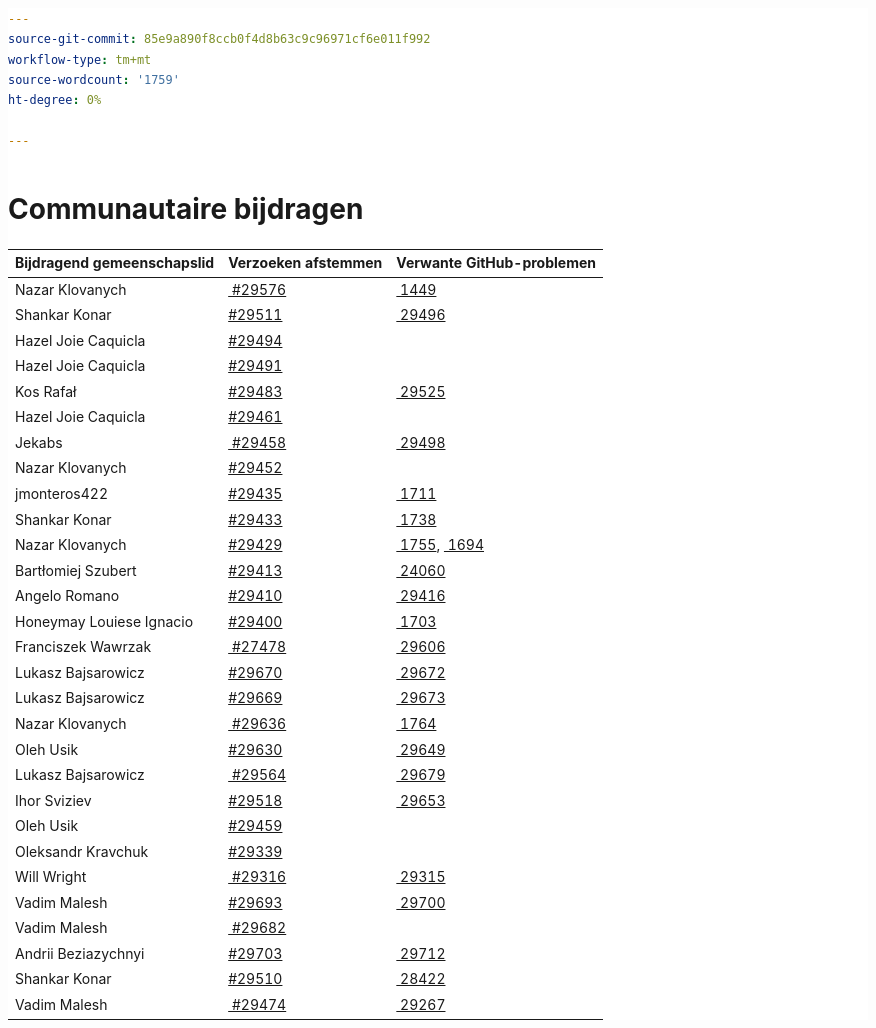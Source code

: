 ```yaml
---
source-git-commit: 85e9a890f8ccb0f4d8b63c9c96971cf6e011f992
workflow-type: tm+mt
source-wordcount: '1759'
ht-degree: 0%

---
```

# Communautaire bijdragen

| Bijdragend gemeenschapslid | Verzoeken afstemmen | Verwante GitHub-problemen |
| ------- | ------- | ------- |
| Nazar Klovanych | [&#x200B; #29576 &#x200B;](https://github.com/magento/magento2/pull/29576) | [&#x200B; 1449 &#x200B;](https://github.com/magento/magento2/issues/1449) |
| Shankar Konar | [#29511 &#x200B;](https://github.com/magento/magento2/pull/29511) | [&#x200B; 29496 &#x200B;](https://github.com/magento/magento2/issues/29496) |
| Hazel Joie Caquicla | [#29494 &#x200B;](https://github.com/magento/magento2/pull/29494) |  |
| Hazel Joie Caquicla | [#29491 &#x200B;](https://github.com/magento/magento2/pull/29491) |  |
| Kos Rafał | [#29483 &#x200B;](https://github.com/magento/magento2/pull/29483) | [&#x200B; 29525 &#x200B;](https://github.com/magento/magento2/issues/29525) |
| Hazel Joie Caquicla | [#29461 &#x200B;](https://github.com/magento/magento2/pull/29461) |  |
| Jekabs | [&#x200B; #29458 &#x200B;](https://github.com/magento/magento2/pull/29458) | [&#x200B; 29498 &#x200B;](https://github.com/magento/magento2/issues/29498) |
| Nazar Klovanych | [#29452 &#x200B;](https://github.com/magento/magento2/pull/29452) |  |
| jmonteros422 | [#29435 &#x200B;](https://github.com/magento/magento2/pull/29435) | [&#x200B; 1711 &#x200B;](https://github.com/magento/magento2/issues/1711) |
| Shankar Konar | [#29433 &#x200B;](https://github.com/magento/magento2/pull/29433) | [&#x200B; 1738 &#x200B;](https://github.com/magento/magento2/issues/1738) |
| Nazar Klovanych | [#29429 &#x200B;](https://github.com/magento/magento2/pull/29429) | [&#x200B; 1755 &#x200B;](https://github.com/magento/magento2/issues/1755), [&#x200B; 1694 &#x200B;](https://github.com/magento/magento2/issues/1694) |
| Bartłomiej Szubert | [#29413 &#x200B;](https://github.com/magento/magento2/pull/29413) | [&#x200B; 24060 &#x200B;](https://github.com/magento/magento2/issues/24060) |
| Angelo Romano | [#29410 &#x200B;](https://github.com/magento/magento2/pull/29410) | [&#x200B; 29416 &#x200B;](https://github.com/magento/magento2/issues/29416) |
| Honeymay Louiese Ignacio | [#29400 &#x200B;](https://github.com/magento/magento2/pull/29400) | [&#x200B; 1703 &#x200B;](https://github.com/magento/magento2/issues/1703) |
| Franciszek Wawrzak | [&#x200B; #27478 &#x200B;](https://github.com/magento/magento2/pull/27478) | [&#x200B; 29606 &#x200B;](https://github.com/magento/magento2/issues/29606) |
| Lukasz Bajsarowicz | [#29670 &#x200B;](https://github.com/magento/magento2/pull/29670) | [&#x200B; 29672 &#x200B;](https://github.com/magento/magento2/issues/29672) |
| Lukasz Bajsarowicz | [#29669 &#x200B;](https://github.com/magento/magento2/pull/29669) | [&#x200B; 29673 &#x200B;](https://github.com/magento/magento2/issues/29673) |
| Nazar Klovanych | [&#x200B; #29636 &#x200B;](https://github.com/magento/magento2/pull/29636) | [&#x200B; 1764 &#x200B;](https://github.com/magento/magento2/issues/1764) |
| Oleh Usik | [#29630 &#x200B;](https://github.com/magento/magento2/pull/29630) | [&#x200B; 29649 &#x200B;](https://github.com/magento/magento2/issues/29649) |
| Lukasz Bajsarowicz | [&#x200B; #29564 &#x200B;](https://github.com/magento/magento2/pull/29564) | [&#x200B; 29679 &#x200B;](https://github.com/magento/magento2/issues/29679) |
| Ihor Sviziev | [#29518 &#x200B;](https://github.com/magento/magento2/pull/29518) | [&#x200B; 29653 &#x200B;](https://github.com/magento/magento2/issues/29653) |
| Oleh Usik | [#29459 &#x200B;](https://github.com/magento/magento2/pull/29459) |  |
| Oleksandr Kravchuk | [#29339 &#x200B;](https://github.com/magento/magento2/pull/29339) |  |
| Will Wright | [&#x200B; #29316 &#x200B;](https://github.com/magento/magento2/pull/29316) | [&#x200B; 29315 &#x200B;](https://github.com/magento/magento2/issues/29315) |
| Vadim Malesh | [#29693 &#x200B;](https://github.com/magento/magento2/pull/29693) | [&#x200B; 29700 &#x200B;](https://github.com/magento/magento2/issues/29700) |
| Vadim Malesh | [&#x200B; #29682 &#x200B;](https://github.com/magento/magento2/pull/29682) |  |
| Andrii Beziazychnyi | [#29703 &#x200B;](https://github.com/magento/magento2/pull/29703) | [&#x200B; 29712 &#x200B;](https://github.com/magento/magento2/issues/29712) |
| Shankar Konar | [#29510 &#x200B;](https://github.com/magento/magento2/pull/29510) | [&#x200B; 28422 &#x200B;](https://github.com/magento/magento2/issues/28422) |
| Vadim Malesh | [&#x200B; #29474 &#x200B;](https://github.com/magento/magento2/pull/29474) | [&#x200B; 29267 &#x200B;](https://github.com/magento/magento2/issues/29267) |